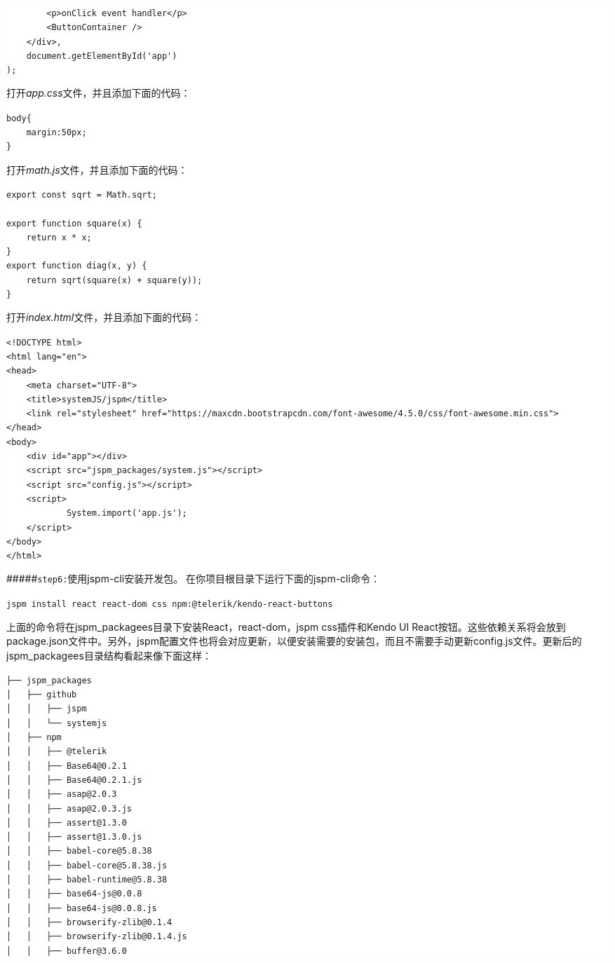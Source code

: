 	        <p>onClick event handler</p>
	        <ButtonContainer />
	    </div>,
	    document.getElementById('app')
	);
打开*app.css*文件，并且添加下面的代码：
	
	body{
	    margin:50px;
	}
打开*math.js*文件，并且添加下面的代码：
	
	export const sqrt = Math.sqrt;

	export function square(x) {
	    return x * x;
	}
	export function diag(x, y) {
	    return sqrt(square(x) + square(y));
	}
打开*index.html*文件，并且添加下面的代码：
	
	<!DOCTYPE html>
	<html lang="en">
	<head>
	    <meta charset="UTF-8">
	    <title>systemJS/jspm</title>
	    <link rel="stylesheet" href="https://maxcdn.bootstrapcdn.com/font-awesome/4.5.0/css/font-awesome.min.css">
	</head>
	<body>
	    <div id="app"></div>
	    <script src="jspm_packages/system.js"></script>
	    <script src="config.js"></script>
	    <script>
	            System.import('app.js');
	    </script>
	</body>
	</html>
#####`step6:`使用jspm-cli安装开发包。
在你项目根目录下运行下面的jspm-cli命令：

	jspm install react react-dom css npm:@telerik/kendo-react-buttons

上面的命令将在jspm_packagees目录下安装React，react-dom，jspm css插件和Kendo UI React按钮。这些依赖关系将会放到package.json文件中。另外，jspm配置文件也将会对应更新，以便安装需要的安装包，而且不需要手动更新config.js文件。更新后的jspm_packagees目录结构看起来像下面这样：
	
	├── jspm_packages
	│   ├── github
	│   │   ├── jspm
	│   │   └── systemjs
	│   ├── npm
	│   │   ├── @telerik
	│   │   ├── Base64@0.2.1
	│   │   ├── Base64@0.2.1.js
	│   │   ├── asap@2.0.3
	│   │   ├── asap@2.0.3.js
	│   │   ├── assert@1.3.0
	│   │   ├── assert@1.3.0.js
	│   │   ├── babel-core@5.8.38
	│   │   ├── babel-core@5.8.38.js
	│   │   ├── babel-runtime@5.8.38
	│   │   ├── base64-js@0.0.8
	│   │   ├── base64-js@0.0.8.js
	│   │   ├── browserify-zlib@0.1.4
	│   │   ├── browserify-zlib@0.1.4.js
	│   │   ├── buffer@3.6.0